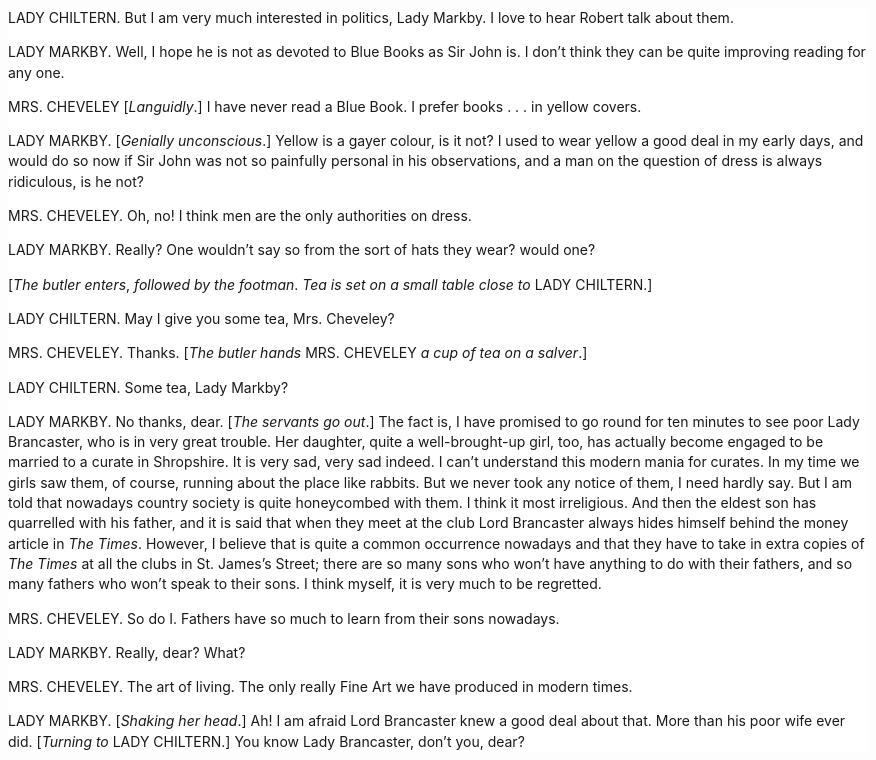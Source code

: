 LADY CHILTERN.  But I am very much interested in politics, Lady Markby.
I love to hear Robert talk about them.

LADY MARKBY.  Well, I hope he is not as devoted to Blue Books as Sir John
is.  I don’t think they can be quite improving reading for any one.

MRS. CHEVELEY [_Languidly_.]  I have never read a Blue Book.  I prefer
books . . . in yellow covers.

LADY MARKBY.  [_Genially unconscious_.]  Yellow is a gayer colour, is it
not?  I used to wear yellow a good deal in my early days, and would do so
now if Sir John was not so painfully personal in his observations, and a
man on the question of dress is always ridiculous, is he not?

MRS. CHEVELEY.  Oh, no!  I think men are the only authorities on dress.

LADY MARKBY.  Really?  One wouldn’t say so from the sort of hats they
wear? would one?

[_The butler enters_, _followed by the footman_.  _Tea is set on a small
table close to_ LADY CHILTERN.]

LADY CHILTERN.  May I give you some tea, Mrs. Cheveley?

MRS. CHEVELEY.  Thanks.  [_The butler hands_ MRS. CHEVELEY _a cup of tea
on a salver_.]

LADY CHILTERN.  Some tea, Lady Markby?

LADY MARKBY.  No thanks, dear.  [_The servants go out_.]  The fact is, I
have promised to go round for ten minutes to see poor Lady Brancaster,
who is in very great trouble.  Her daughter, quite a well-brought-up
girl, too, has actually become engaged to be married to a curate in
Shropshire.  It is very sad, very sad indeed.  I can’t understand this
modern mania for curates.  In my time we girls saw them, of course,
running about the place like rabbits.  But we never took any notice of
them, I need hardly say.  But I am told that nowadays country society is
quite honeycombed with them.  I think it most irreligious.  And then the
eldest son has quarrelled with his father, and it is said that when they
meet at the club Lord Brancaster always hides himself behind the money
article in _The Times_.  However, I believe that is quite a common
occurrence nowadays and that they have to take in extra copies of _The
Times_ at all the clubs in St. James’s Street; there are so many sons who
won’t have anything to do with their fathers, and so many fathers who
won’t speak to their sons.  I think myself, it is very much to be
regretted.

MRS. CHEVELEY.  So do I.  Fathers have so much to learn from their sons
nowadays.

LADY MARKBY.  Really, dear?  What?

MRS. CHEVELEY.  The art of living.  The only really Fine Art we have
produced in modern times.

LADY MARKBY.  [_Shaking her head_.]  Ah!  I am afraid Lord Brancaster
knew a good deal about that.  More than his poor wife ever did.
[_Turning to_ LADY CHILTERN.]  You know Lady Brancaster, don’t you, dear?

